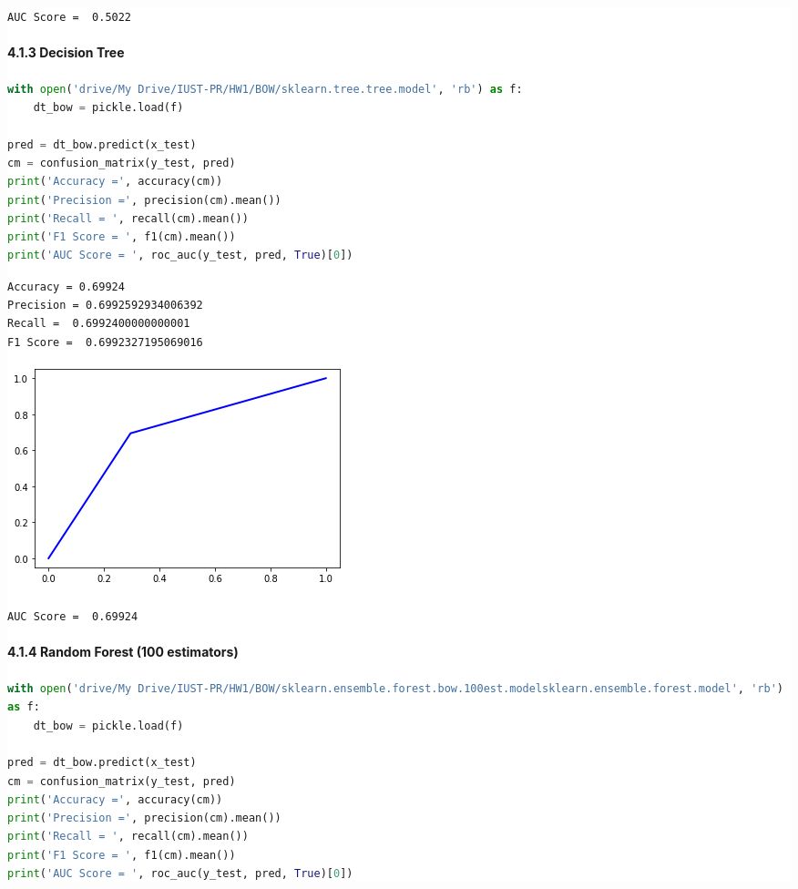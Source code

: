 
    AUC Score =  0.5022
    

#### 4.1.3 Decision Tree


```python
with open('drive/My Drive/IUST-PR/HW1/BOW/sklearn.tree.tree.model', 'rb') as f:
    dt_bow = pickle.load(f)

pred = dt_bow.predict(x_test)
cm = confusion_matrix(y_test, pred)
print('Accuracy =', accuracy(cm))
print('Precision =', precision(cm).mean())
print('Recall = ', recall(cm).mean())
print('F1 Score = ', f1(cm).mean())
print('AUC Score = ', roc_auc(y_test, pred, True)[0])
```

    Accuracy = 0.69924
    Precision = 0.6992592934006392
    Recall =  0.6992400000000001
    F1 Score =  0.6992327195069016
    


![png](output_76_1.png)


    AUC Score =  0.69924
    

#### 4.1.4 Random Forest (100 estimators)


```python
with open('drive/My Drive/IUST-PR/HW1/BOW/sklearn.ensemble.forest.bow.100est.modelsklearn.ensemble.forest.model', 'rb') as f:
    dt_bow = pickle.load(f)

pred = dt_bow.predict(x_test)
cm = confusion_matrix(y_test, pred)
print('Accuracy =', accuracy(cm))
print('Precision =', precision(cm).mean())
print('Recall = ', recall(cm).mean())
print('F1 Score = ', f1(cm).mean())
print('AUC Score = ', roc_auc(y_test, pred, True)[0])
```
